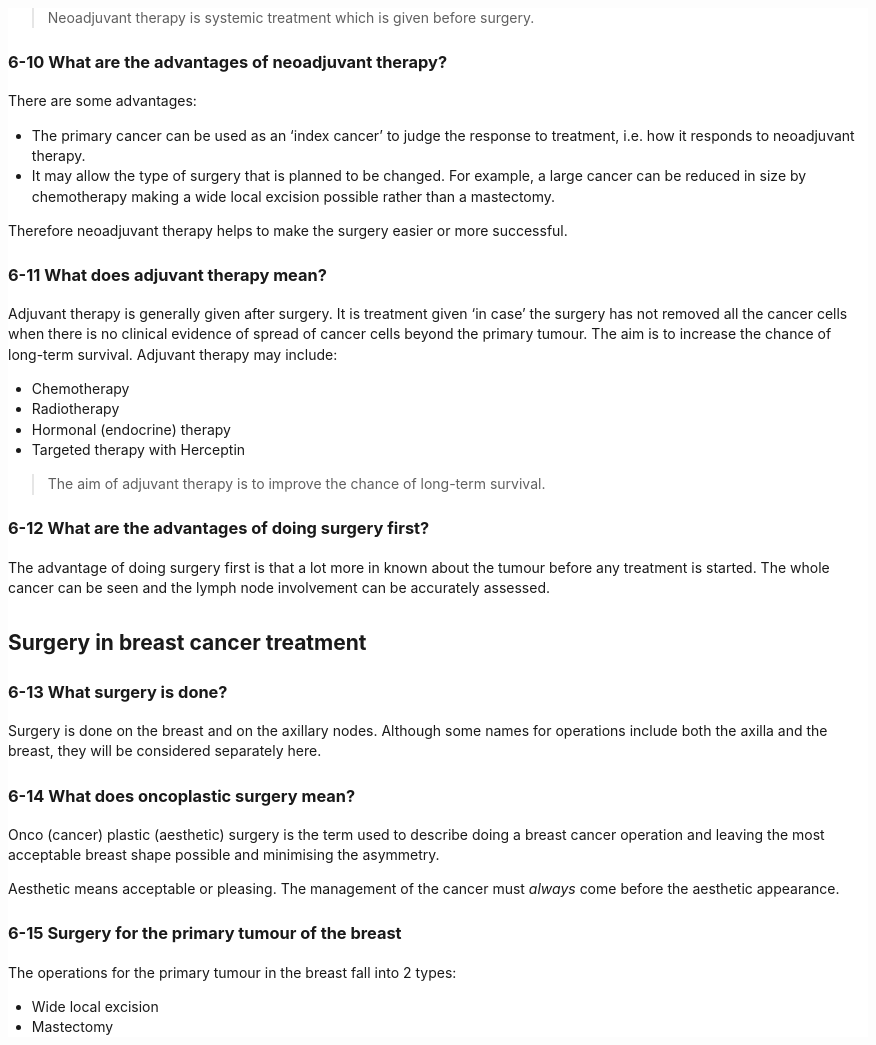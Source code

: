 > Neoadjuvant therapy is systemic treatment which is given before surgery.

### 6-10 What are the advantages of neoadjuvant therapy?

There are some advantages:

*	The primary cancer can be used as an ‘index cancer’ to judge the response to treatment, i.e. how it responds to neoadjuvant therapy.
*	It may allow the type of surgery that is planned to be changed. For example, a large cancer can be reduced in size by chemotherapy making a wide local excision possible rather than a mastectomy.

Therefore neoadjuvant therapy helps to make the surgery easier or more successful.

### 6-11 What does adjuvant therapy mean?

Adjuvant therapy is generally given after surgery. It is treatment given ‘in case’ the surgery has not removed all the cancer cells when there is no clinical evidence of spread of cancer cells beyond the primary tumour. The aim is to increase the chance of long-term survival. Adjuvant therapy may include:

*	Chemotherapy
*	Radiotherapy
*	Hormonal (endocrine) therapy
*	Targeted therapy with Herceptin

> The aim of adjuvant therapy is to improve the chance of long-term survival.

### 6-12 What are the advantages of doing surgery first?

The advantage of doing surgery first is that a lot more in known about the tumour before any treatment is started. The whole cancer can be seen and the lymph node involvement can be accurately assessed.

## Surgery in breast cancer treatment

### 6-13 What surgery is done?

Surgery is done on the breast and on the axillary nodes. Although some names for operations include both the axilla and the breast, they will be considered separately here.

### 6-14 What does oncoplastic surgery mean?

Onco (cancer) plastic (aesthetic) surgery is the term used to describe doing a breast cancer operation and leaving the most acceptable breast shape possible and minimising the asymmetry.

Aesthetic means acceptable or pleasing. The management of the cancer must *always* come before the aesthetic appearance.

### 6-15 Surgery for the primary tumour of the breast

The operations for the primary tumour in the breast fall into 2 types:

*	Wide local excision
*	Mastectomy
